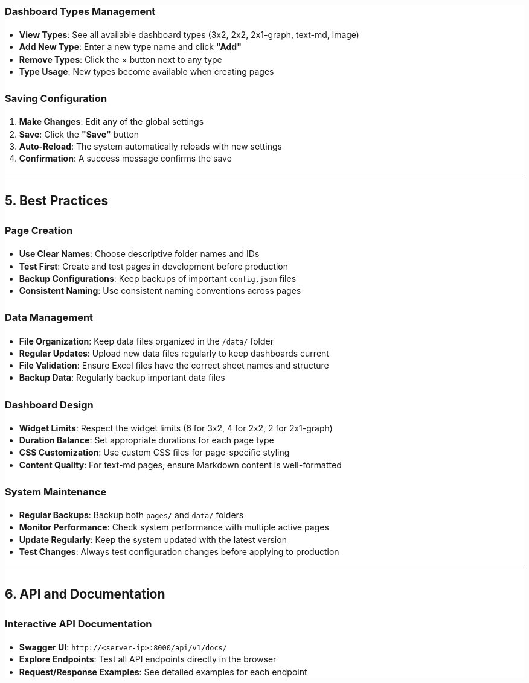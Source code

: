 ### Dashboard Types Management
- **View Types**: See all available dashboard types (3x2, 2x2, 2x1-graph, text-md, image)
- **Add New Type**: Enter a new type name and click **"Add"**
- **Remove Types**: Click the × button next to any type
- **Type Usage**: New types become available when creating pages

### Saving Configuration
1. **Make Changes**: Edit any of the global settings
2. **Save**: Click the **"Save"** button
3. **Auto-Reload**: The system automatically reloads with new settings
4. **Confirmation**: A success message confirms the save

---

## 5. Best Practices

### Page Creation
- **Use Clear Names**: Choose descriptive folder names and IDs
- **Test First**: Create and test pages in development before production
- **Backup Configurations**: Keep backups of important `config.json` files
- **Consistent Naming**: Use consistent naming conventions across pages

### Data Management
- **File Organization**: Keep data files organized in the `/data/` folder
- **Regular Updates**: Upload new data files regularly to keep dashboards current
- **File Validation**: Ensure Excel files have the correct sheet names and structure
- **Backup Data**: Regularly backup important data files

### Dashboard Design
- **Widget Limits**: Respect the widget limits (6 for 3x2, 4 for 2x2, 2 for 2x1-graph)
- **Duration Balance**: Set appropriate durations for each page type
- **CSS Customization**: Use custom CSS files for page-specific styling
- **Content Quality**: For text-md pages, ensure Markdown content is well-formatted

### System Maintenance
- **Regular Backups**: Backup both `pages/` and `data/` folders
- **Monitor Performance**: Check system performance with multiple active pages
- **Update Regularly**: Keep the system updated with the latest version
- **Test Changes**: Always test configuration changes before applying to production

---

## 6. API and Documentation

### Interactive API Documentation
- **Swagger UI**: `http://<server-ip>:8000/api/v1/docs/`
- **Explore Endpoints**: Test all API endpoints directly in the browser
- **Request/Response Examples**: See detailed examples for each endpoint
